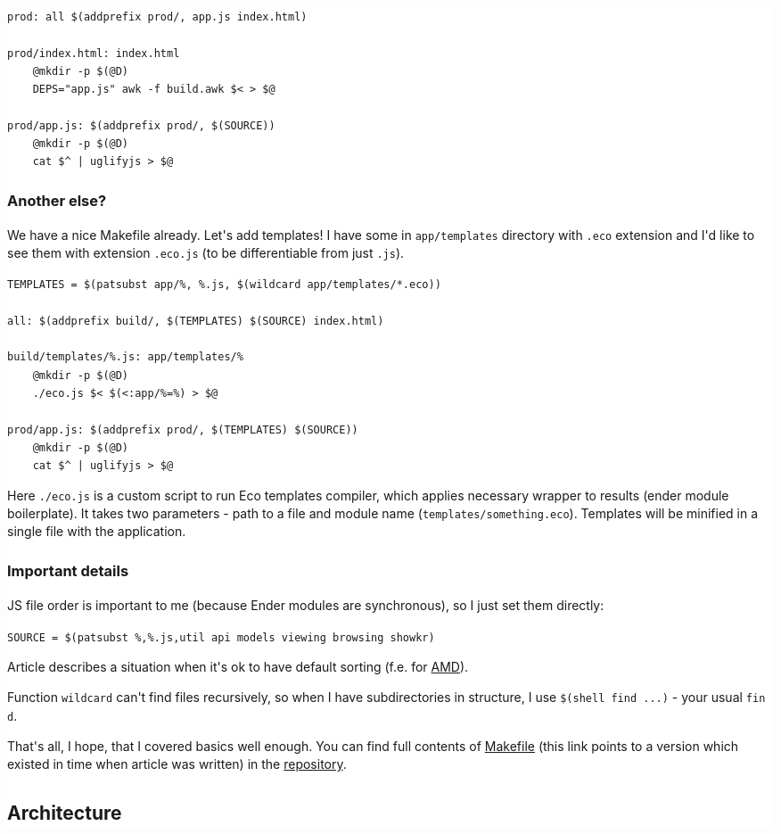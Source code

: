     prod: all $(addprefix prod/, app.js index.html)

    prod/index.html: index.html
        @mkdir -p $(@D)
        DEPS="app.js" awk -f build.awk $< > $@

    prod/app.js: $(addprefix prod/, $(SOURCE))
        @mkdir -p $(@D)
        cat $^ | uglifyjs > $@

### Another else?

We have a nice Makefile already. Let's add templates! I have some in
`app/templates` directory with `.eco` extension and I'd like to see them
with extension `.eco.js` (to be differentiable from just `.js`).

    TEMPLATES = $(patsubst app/%, %.js, $(wildcard app/templates/*.eco))

    all: $(addprefix build/, $(TEMPLATES) $(SOURCE) index.html)

    build/templates/%.js: app/templates/%
        @mkdir -p $(@D)
        ./eco.js $< $(<:app/%=%) > $@

    prod/app.js: $(addprefix prod/, $(TEMPLATES) $(SOURCE))
        @mkdir -p $(@D)
        cat $^ | uglifyjs > $@

Here `./eco.js` is a custom script to run Eco templates compiler, which
applies necessary wrapper to results (ender module boilerplate). It
takes two parameters - path to a file and module name
(`templates/something.eco`). Templates will be minified in a single file
with the application.

### Important details

JS file order is important to me (because Ender modules are
synchronous), so I just set them directly:

    SOURCE = $(patsubst %,%.js,util api models viewing browsing showkr)

Article describes a situation when it's ok to have default sorting (f.e.
for [AMD](http://requirejs.org/docs/whyamd.html#amd)).

Function `wildcard` can't find files recursively, so when I have
subdirectories in structure, I use `$(shell find ...)` - your usual
`find`.

That's all, I hope, that I covered basics well enough. You can find full
contents of
[Makefile](https://github.com/piranha/showkr/blob/e8c4d838e0ee6c6dbf99e161b06e6e453a6e3793/Makefile)
(this link points to a version which existed in time when article was
written) in the [repository](http://github.com/piranha/showkr/).

Architecture
------------
